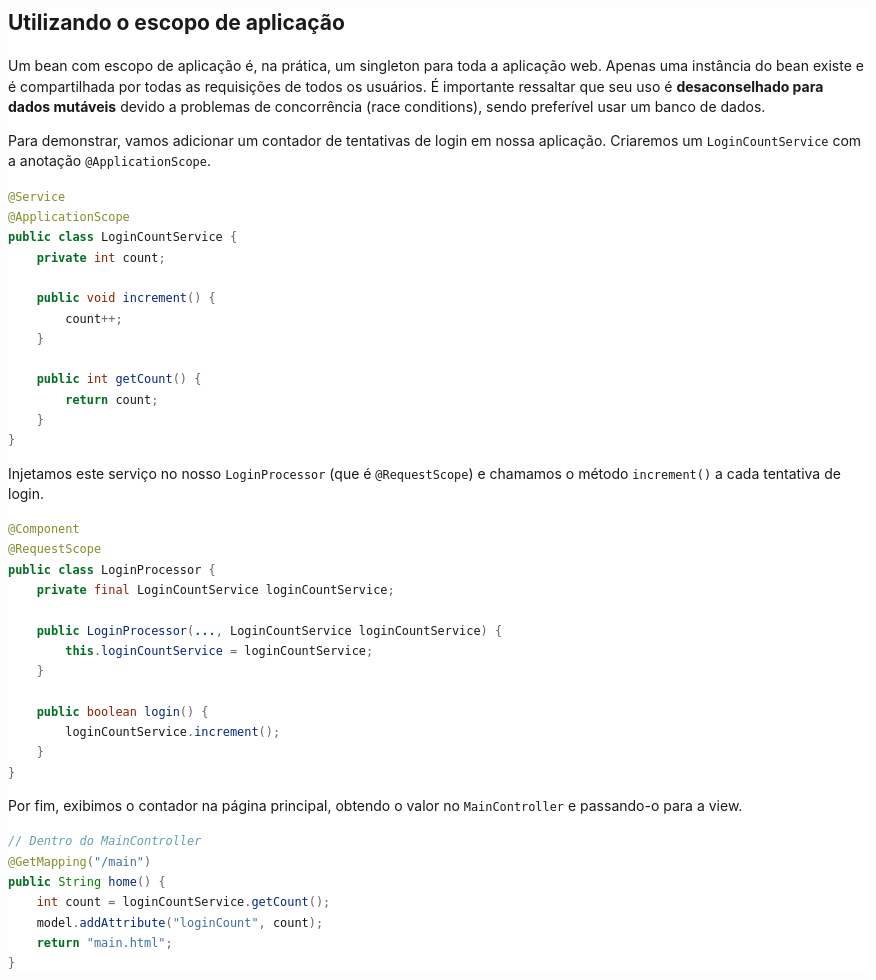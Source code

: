 ## Utilizando o escopo de aplicação

Um bean com escopo de aplicação é, na prática, um singleton para toda a aplicação web. Apenas uma instância do bean existe e é compartilhada por todas as requisições de todos os usuários. É importante ressaltar que seu uso é **desaconselhado para dados mutáveis** devido a problemas de concorrência (race conditions), sendo preferível usar um banco de dados.

Para demonstrar, vamos adicionar um contador de tentativas de login em nossa aplicação. Criaremos um `LoginCountService` com a anotação `@ApplicationScope`.

```java
@Service
@ApplicationScope
public class LoginCountService {
    private int count;

    public void increment() {
        count++;
    }

    public int getCount() {
        return count;
    }
}
```

Injetamos este serviço no nosso `LoginProcessor` (que é `@RequestScope`) e chamamos o método `increment()` a cada tentativa de login.

```java
@Component
@RequestScope
public class LoginProcessor {
    private final LoginCountService loginCountService;

    public LoginProcessor(..., LoginCountService loginCountService) {
        this.loginCountService = loginCountService;
    }

    public boolean login() {
        loginCountService.increment();
    }
}
```

Por fim, exibimos o contador na página principal, obtendo o valor no `MainController` e passando-o para a view.

```java
// Dentro do MainController
@GetMapping("/main")
public String home() {
    int count = loginCountService.getCount();
    model.addAttribute("loginCount", count);
    return "main.html";
}
```

